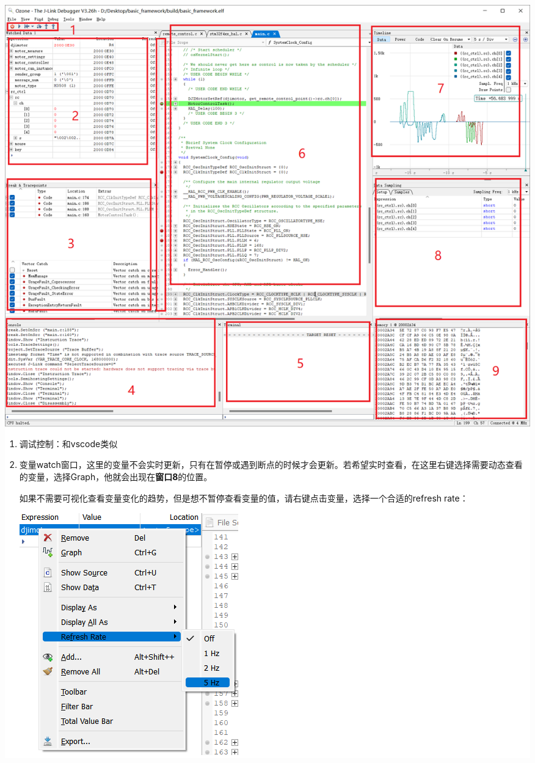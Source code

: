 ![](../.assets/ozone.png)

1. 调试控制：和vscode类似

2. 变量watch窗口，这里的变量不会实时更新，只有在暂停或遇到断点的时候才会更新。若希望实时查看，在这里右键选择需要动态查看的变量，选择Graph，他就会出现在**窗口8**的位置。

   如果不需要可视化查看变量变化的趋势，但是想不暂停查看变量的值，请右键点击变量，选择一个合适的refresh rate：

   ![image-20221119173731119](../.assets/image-20221119173731119.png)
